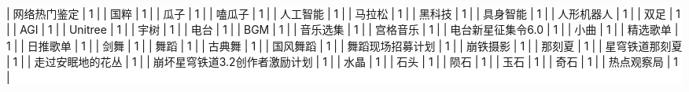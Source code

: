 | 网络热门鉴定 | 1 |
| 国粹 | 1 |
| 瓜子 | 1 |
| 嗑瓜子 | 1 |
| 人工智能 | 1 |
| 马拉松 | 1 |
| 黑科技 | 1 |
| 具身智能 | 1 |
| 人形机器人 | 1 |
| 双足 | 1 |
| AGI | 1 |
| Unitree | 1 |
| 宇树 | 1 |
| 电台 | 1 |
| BGM | 1 |
| 音乐选集 | 1 |
| 宫格音乐 | 1 |
| 电台新星征集令6.0 | 1 |
| 小曲 | 1 |
| 精选歌单 | 1 |
| 日推歌单 | 1 |
| 剑舞 | 1 |
| 舞蹈 | 1 |
| 古典舞 | 1 |
| 国风舞蹈 | 1 |
| 舞蹈现场招募计划 | 1 |
| 崩铁摄影 | 1 |
| 那刻夏 | 1 |
| 星穹铁道那刻夏 | 1 |
| 走过安眠地的花丛 | 1 |
| 崩坏星穹铁道3.2创作者激励计划 | 1 |
| 水晶 | 1 |
| 石头 | 1 |
| 陨石 | 1 |
| 玉石 | 1 |
| 奇石 | 1 |
| 热点观察局 | 1 |